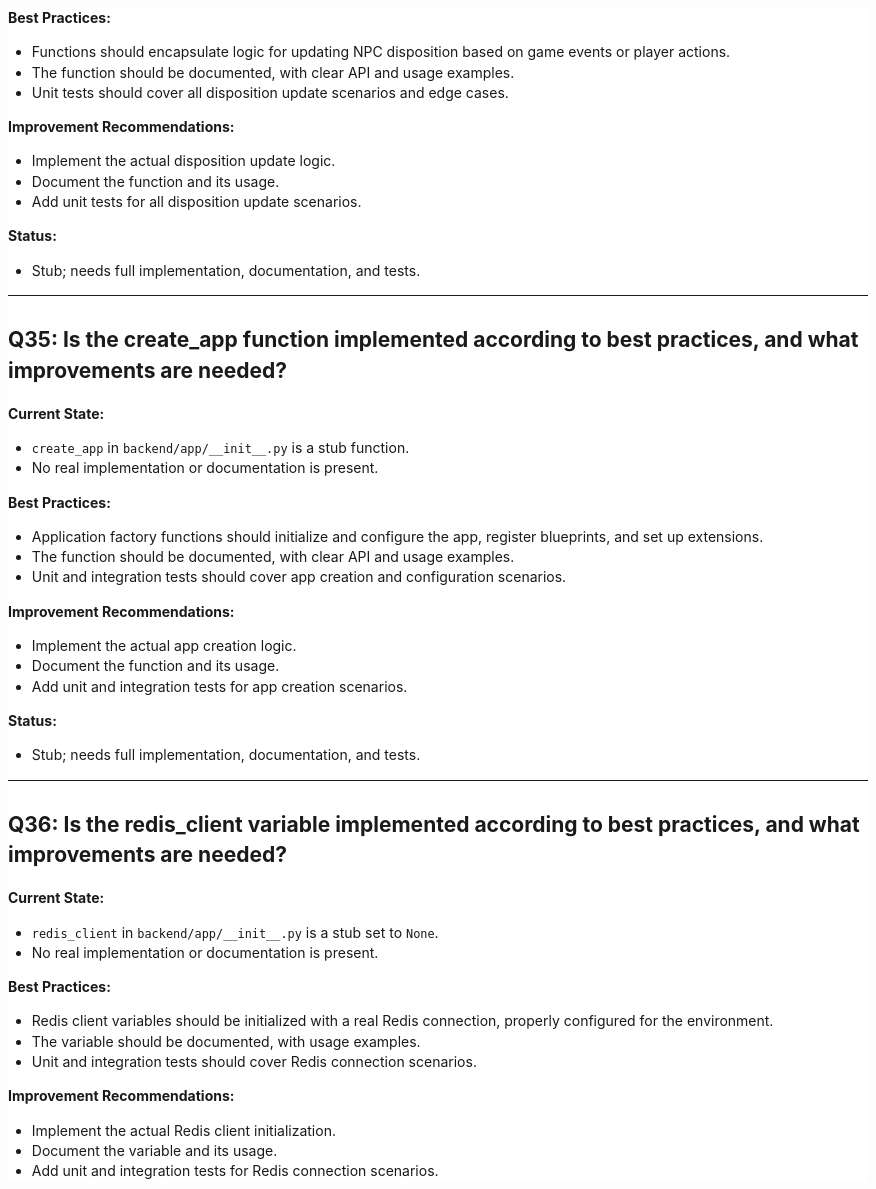 **Best Practices:**
- Functions should encapsulate logic for updating NPC disposition based on game events or player actions.
- The function should be documented, with clear API and usage examples.
- Unit tests should cover all disposition update scenarios and edge cases.

**Improvement Recommendations:**
- Implement the actual disposition update logic.
- Document the function and its usage.
- Add unit tests for all disposition update scenarios.

**Status:**
- Stub; needs full implementation, documentation, and tests.

---

## Q35: Is the create_app function implemented according to best practices, and what improvements are needed?

**Current State:**
- `create_app` in `backend/app/__init__.py` is a stub function.
- No real implementation or documentation is present.

**Best Practices:**
- Application factory functions should initialize and configure the app, register blueprints, and set up extensions.
- The function should be documented, with clear API and usage examples.
- Unit and integration tests should cover app creation and configuration scenarios.

**Improvement Recommendations:**
- Implement the actual app creation logic.
- Document the function and its usage.
- Add unit and integration tests for app creation scenarios.

**Status:**
- Stub; needs full implementation, documentation, and tests.

---

## Q36: Is the redis_client variable implemented according to best practices, and what improvements are needed?

**Current State:**
- `redis_client` in `backend/app/__init__.py` is a stub set to `None`.
- No real implementation or documentation is present.

**Best Practices:**
- Redis client variables should be initialized with a real Redis connection, properly configured for the environment.
- The variable should be documented, with usage examples.
- Unit and integration tests should cover Redis connection scenarios.

**Improvement Recommendations:**
- Implement the actual Redis client initialization.
- Document the variable and its usage.
- Add unit and integration tests for Redis connection scenarios.
